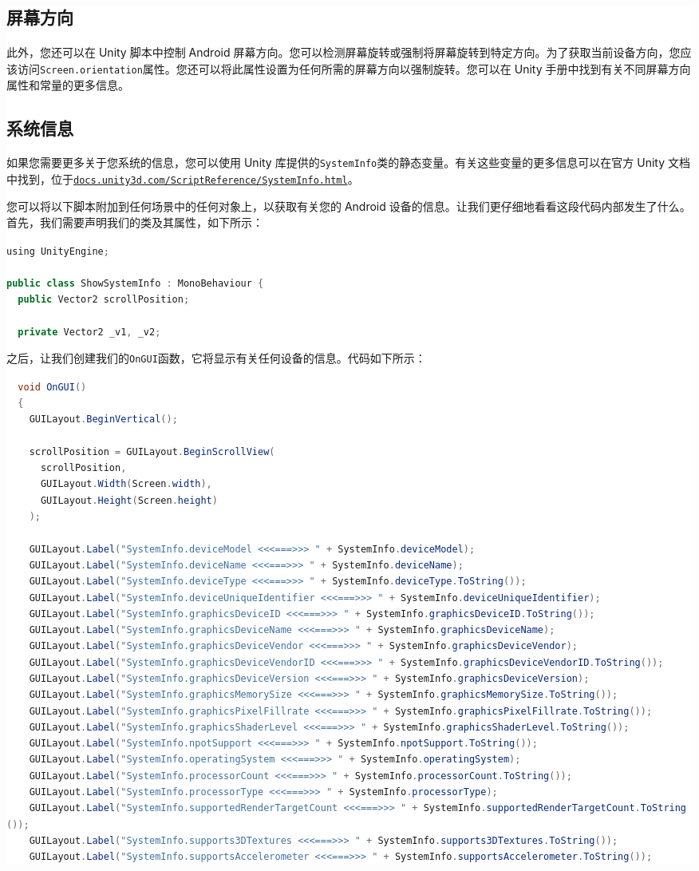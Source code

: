 ## 屏幕方向

此外，您还可以在 Unity 脚本中控制 Android 屏幕方向。您可以检测屏幕旋转或强制将屏幕旋转到特定方向。为了获取当前设备方向，您应该访问`Screen.orientation`属性。您还可以将此属性设置为任何所需的屏幕方向以强制旋转。您可以在 Unity 手册中找到有关不同屏幕方向属性和常量的更多信息。

## 系统信息

如果您需要更多关于您系统的信息，您可以使用 Unity 库提供的`SystemInfo`类的静态变量。有关这些变量的更多信息可以在官方 Unity 文档中找到，位于[`docs.unity3d.com/ScriptReference/SystemInfo.html`](http://docs.unity3d.com/ScriptReference/SystemInfo.html)。

您可以将以下脚本附加到任何场景中的任何对象上，以获取有关您的 Android 设备的信息。让我们更仔细地看看这段代码内部发生了什么。首先，我们需要声明我们的类及其属性，如下所示：

```java
using UnityEngine;

public class ShowSystemInfo : MonoBehaviour {
  public Vector2 scrollPosition;

  private Vector2 _v1, _v2;
```

之后，让我们创建我们的`OnGUI`函数，它将显示有关任何设备的信息。代码如下所示：

```java
  void OnGUI()
  {
    GUILayout.BeginVertical();

    scrollPosition = GUILayout.BeginScrollView(
      scrollPosition, 
      GUILayout.Width(Screen.width), 
      GUILayout.Height(Screen.height)
    );

    GUILayout.Label("SystemInfo.deviceModel <<<===>>> " + SystemInfo.deviceModel);
    GUILayout.Label("SystemInfo.deviceName <<<===>>> " + SystemInfo.deviceName);
    GUILayout.Label("SystemInfo.deviceType <<<===>>> " + SystemInfo.deviceType.ToString());
    GUILayout.Label("SystemInfo.deviceUniqueIdentifier <<<===>>> " + SystemInfo.deviceUniqueIdentifier);
    GUILayout.Label("SystemInfo.graphicsDeviceID <<<===>>> " + SystemInfo.graphicsDeviceID.ToString());
    GUILayout.Label("SystemInfo.graphicsDeviceName <<<===>>> " + SystemInfo.graphicsDeviceName);
    GUILayout.Label("SystemInfo.graphicsDeviceVendor <<<===>>> " + SystemInfo.graphicsDeviceVendor);
    GUILayout.Label("SystemInfo.graphicsDeviceVendorID <<<===>>> " + SystemInfo.graphicsDeviceVendorID.ToString());
    GUILayout.Label("SystemInfo.graphicsDeviceVersion <<<===>>> " + SystemInfo.graphicsDeviceVersion);
    GUILayout.Label("SystemInfo.graphicsMemorySize <<<===>>> " + SystemInfo.graphicsMemorySize.ToString());
    GUILayout.Label("SystemInfo.graphicsPixelFillrate <<<===>>> " + SystemInfo.graphicsPixelFillrate.ToString());
    GUILayout.Label("SystemInfo.graphicsShaderLevel <<<===>>> " + SystemInfo.graphicsShaderLevel.ToString());
    GUILayout.Label("SystemInfo.npotSupport <<<===>>> " + SystemInfo.npotSupport.ToString());
    GUILayout.Label("SystemInfo.operatingSystem <<<===>>> " + SystemInfo.operatingSystem);
    GUILayout.Label("SystemInfo.processorCount <<<===>>> " + SystemInfo.processorCount.ToString());
    GUILayout.Label("SystemInfo.processorType <<<===>>> " + SystemInfo.processorType);
    GUILayout.Label("SystemInfo.supportedRenderTargetCount <<<===>>> " + SystemInfo.supportedRenderTargetCount.ToString());
    GUILayout.Label("SystemInfo.supports3DTextures <<<===>>> " + SystemInfo.supports3DTextures.ToString());
    GUILayout.Label("SystemInfo.supportsAccelerometer <<<===>>> " + SystemInfo.supportsAccelerometer.ToString());
```